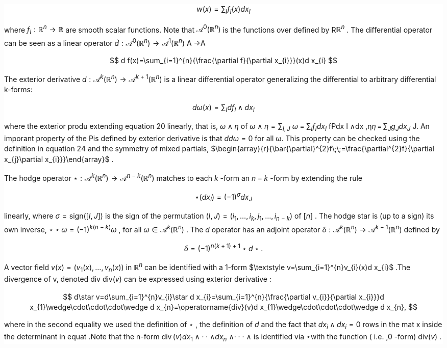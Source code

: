 $$
w(x)=\sum_{I}f_{I}(x)d x_{I}
$$  

where $f_{I}:\mathbb{R}^{n}\rightarrow\mathbb{R}$ are smooth scalar functions. Note that ${\mathcal{A}}^{0}(\mathbb{R}^{n})$ is the functions over defined by R$\mathbb{R}^{n}$ . The differential operator can be seen as a linear operator ${\dot{d}}:{\mathcal{A}}^{0}(\mathbb{R}^{n})\to{\mathcal{A}}^{1}(\mathbb{R}^{n})$ A →A  

$$
d f(x)=\sum_{i=1}^{n}{\frac{\partial f}{\partial x_{i}}}(x)d x_{i}
$$  

The exterior derivative $d:{\mathcal{A}}^{k}(\mathbb{R}^{n})\to{\mathcal{A}}^{k+1}(\mathbb{R}^{n})$ is a linear differential operator generalizing the differential to arbitrary differential k-forms:  

$$
d\omega(x)=\sum_{I}d f_{I}\wedge d x_{I}
$$  

where the exterior produ extending equation 20 linearly, that is, $\omega\wedge\eta$ of $\omega\wedge\eta=\sum_{I,J}$ $\omega\;=\;\textstyle\sum_{I}f_{I}d x_{I}$ fPdx I ∧dx ,η$\textstyle\eta\,=\,\sum_{J}g_{J}d x_{J}$ J. An imporant property of the Pis defined by exterior derivative is that $d d\omega=0$ for all ω. This property can be checked using the definition in equation 24 and the symmetry of mixed partials, $\begin{array}{r}{\bar{\partial}^{2}f\;\;=\frac{\partial^{2}f}{\partial x_{j}\partial x_{i}}}\end{array}$ .  

The hodge operator $\star:{\mathcal{A}}^{k}(\mathbb{R}^{n})\rightarrow{\mathcal{A}}^{n-k}(\mathbb{R}^{n})$ matches to each $k$ -form an $n-k$ -form by extending the rule  

$$
\star(d x_{I})=(-1)^{\sigma}d x_{J}
$$  

linearly, where $\sigma=\mathrm{sign}([I,J])$ is the sign of the permutation $(I,J)=(i_{1},\ldots,i_{k},j_{1},\ldots,i_{n-k})$ of $[n]$ . The hodge star is (up to a sign) its own inverse, $\star\star\omega=(-1)^{k(n-k)}\omega$ , for all $\omega\in{\mathcal{A}}^{k}(\mathbb{R}^{n})$ . The $d$ operator has an adjoint operator $\delta:{\mathcal{A}}^{k}(\mathbb{R}^{n})\to{\mathcal{A}}^{k-1}(\mathbb{R}^{n})$ defined by  

$$
\delta=(-1)^{n(k+1)+1}\star d\star.
$$  

A vector field $v(x)=(v_{1}(x),\dots,v_{n}(x))$ in $\mathbb{R}^{n}$ can be identified with a 1-form $\textstyle v=\sum_{i=1}^{n}v_{i}(x)d x_{i}$ .The divergence of v, denoted div $\mathrm{div}(v)$ can be expressed using exterior derivative :  

$$
d\star v=d\sum_{i=1}^{n}v_{i}\star d x_{i}=\sum_{i=1}^{n}{\frac{\partial v_{i}}{\partial x_{i}}}d x_{1}\wedge\cdot\cdot\cdot\wedge d x_{n}=\operatorname{div}(v)d x_{1}\wedge\cdot\cdot\cdot\wedge d x_{n},
$$  

where in the second equality we used the definition of $\star$ , the definition of $d$ and the fact that $d x_{i}{\wedge}d x_{i}=0$ rows in the mat x inside the determinant in equat .Note that the n-form $\operatorname{div}(v)d x_{1}\wedge\cdot\cdot\wedge d x_{n}$ ∧· · · ∧ is identified via ⋆with the function ( i.e. ,0 -form) $\mathrm{div}(v)$ .  
